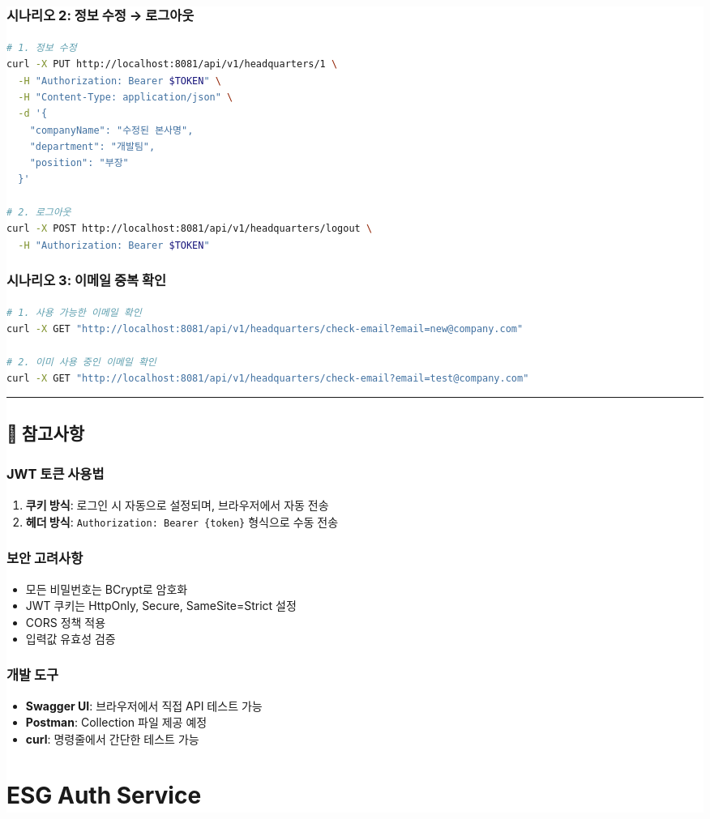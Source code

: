 ### 시나리오 2: 정보 수정 → 로그아웃

```bash
# 1. 정보 수정
curl -X PUT http://localhost:8081/api/v1/headquarters/1 \
  -H "Authorization: Bearer $TOKEN" \
  -H "Content-Type: application/json" \
  -d '{
    "companyName": "수정된 본사명",
    "department": "개발팀",
    "position": "부장"
  }'

# 2. 로그아웃
curl -X POST http://localhost:8081/api/v1/headquarters/logout \
  -H "Authorization: Bearer $TOKEN"
```

### 시나리오 3: 이메일 중복 확인

```bash
# 1. 사용 가능한 이메일 확인
curl -X GET "http://localhost:8081/api/v1/headquarters/check-email?email=new@company.com"

# 2. 이미 사용 중인 이메일 확인
curl -X GET "http://localhost:8081/api/v1/headquarters/check-email?email=test@company.com"
```

---

## 📝 참고사항

### JWT 토큰 사용법

1. **쿠키 방식**: 로그인 시 자동으로 설정되며, 브라우저에서 자동 전송
2. **헤더 방식**: `Authorization: Bearer {token}` 형식으로 수동 전송

### 보안 고려사항

- 모든 비밀번호는 BCrypt로 암호화
- JWT 쿠키는 HttpOnly, Secure, SameSite=Strict 설정
- CORS 정책 적용
- 입력값 유효성 검증

### 개발 도구

- **Swagger UI**: 브라우저에서 직접 API 테스트 가능
- **Postman**: Collection 파일 제공 예정
- **curl**: 명령줄에서 간단한 테스트 가능

# ESG Auth Service
